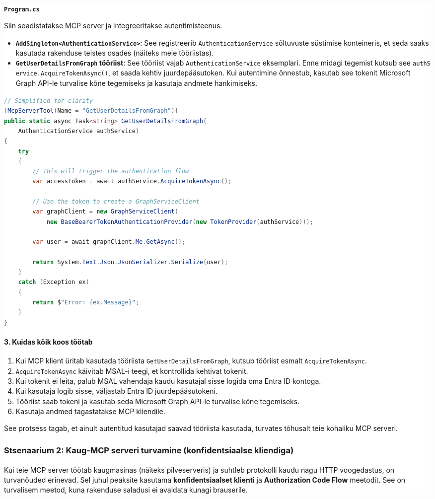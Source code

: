 **`Program.cs`**

Siin seadistatakse MCP server ja integreeritakse autentimisteenus.

- **`AddSingleton<AuthenticationService>`**: See registreerib `AuthenticationService` sõltuvuste süstimise konteineris, et seda saaks kasutada rakenduse teistes osades (näiteks meie tööriistas).
- **`GetUserDetailsFromGraph` tööriist**: See tööriist vajab `AuthenticationService` eksemplari. Enne midagi tegemist kutsub see `authService.AcquireTokenAsync()`, et saada kehtiv juurdepääsutoken. Kui autentimine õnnestub, kasutab see tokenit Microsoft Graph API-le turvalise kõne tegemiseks ja kasutaja andmete hankimiseks.

```csharp
// Simplified for clarity
[McpServerTool(Name = "GetUserDetailsFromGraph")]
public static async Task<string> GetUserDetailsFromGraph(
    AuthenticationService authService)
{
    try
    {
        // This will trigger the authentication flow
        var accessToken = await authService.AcquireTokenAsync();

        // Use the token to create a GraphServiceClient
        var graphClient = new GraphServiceClient(
            new BaseBearerTokenAuthenticationProvider(new TokenProvider(authService)));

        var user = await graphClient.Me.GetAsync();

        return System.Text.Json.JsonSerializer.Serialize(user);
    }
    catch (Exception ex)
    {
        return $"Error: {ex.Message}";
    }
}
```

#### 3. Kuidas kõik koos töötab

1. Kui MCP klient üritab kasutada tööriista `GetUserDetailsFromGraph`, kutsub tööriist esmalt `AcquireTokenAsync`.
2. `AcquireTokenAsync` käivitab MSAL-i teegi, et kontrollida kehtivat tokenit.
3. Kui tokenit ei leita, palub MSAL vahendaja kaudu kasutajal sisse logida oma Entra ID kontoga.
4. Kui kasutaja logib sisse, väljastab Entra ID juurdepääsutokeni.
5. Tööriist saab tokeni ja kasutab seda Microsoft Graph API-le turvalise kõne tegemiseks.
6. Kasutaja andmed tagastatakse MCP kliendile.

See protsess tagab, et ainult autentitud kasutajad saavad tööriista kasutada, turvates tõhusalt teie kohaliku MCP serveri.

### Stsenaarium 2: Kaug-MCP serveri turvamine (konfidentsiaalse kliendiga)

Kui teie MCP server töötab kaugmasinas (näiteks pilveserveris) ja suhtleb protokolli kaudu nagu HTTP voogedastus, on turvanõuded erinevad. Sel juhul peaksite kasutama **konfidentsiaalset klienti** ja **Authorization Code Flow** meetodit. See on turvalisem meetod, kuna rakenduse saladusi ei avaldata kunagi brauserile.
